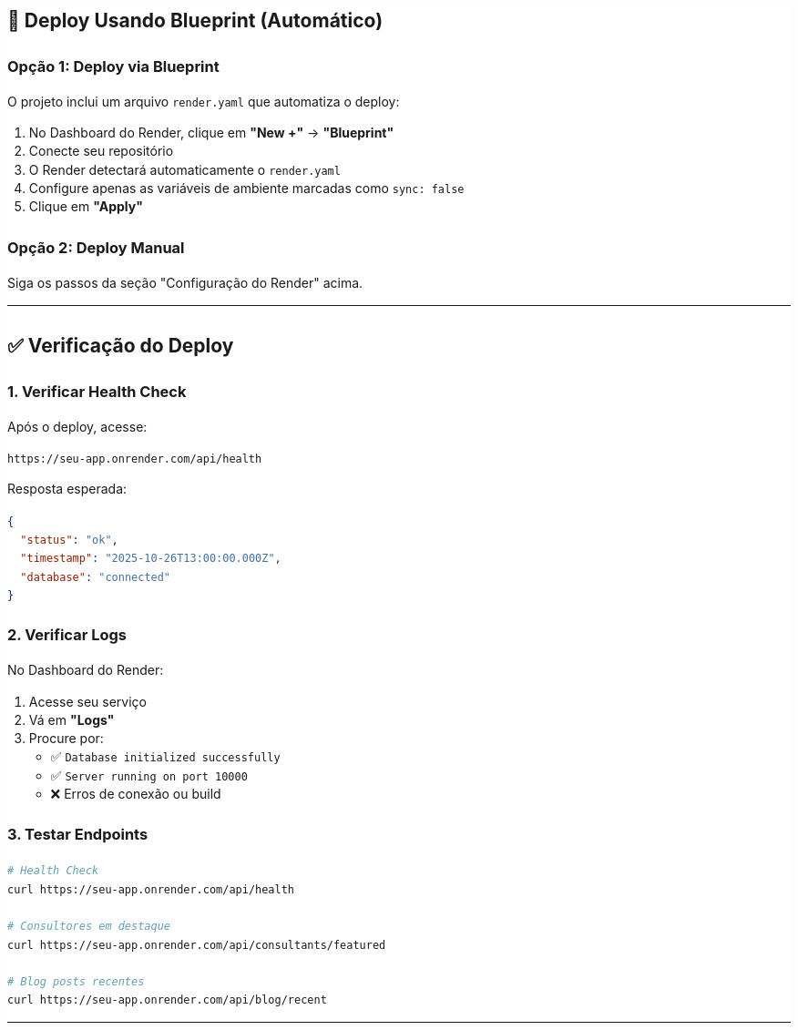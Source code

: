 
## 🔄 Deploy Usando Blueprint (Automático)

### Opção 1: Deploy via Blueprint

O projeto inclui um arquivo `render.yaml` que automatiza o deploy:

1. No Dashboard do Render, clique em **"New +"** → **"Blueprint"**
2. Conecte seu repositório
3. O Render detectará automaticamente o `render.yaml`
4. Configure apenas as variáveis de ambiente marcadas como `sync: false`
5. Clique em **"Apply"**

### Opção 2: Deploy Manual

Siga os passos da seção "Configuração do Render" acima.

---

## ✅ Verificação do Deploy

### 1. Verificar Health Check

Após o deploy, acesse:
```
https://seu-app.onrender.com/api/health
```

Resposta esperada:
```json
{
  "status": "ok",
  "timestamp": "2025-10-26T13:00:00.000Z",
  "database": "connected"
}
```

### 2. Verificar Logs

No Dashboard do Render:
1. Acesse seu serviço
2. Vá em **"Logs"**
3. Procure por:
   - ✅ `Database initialized successfully`
   - ✅ `Server running on port 10000`
   - ❌ Erros de conexão ou build

### 3. Testar Endpoints

```bash
# Health Check
curl https://seu-app.onrender.com/api/health

# Consultores em destaque
curl https://seu-app.onrender.com/api/consultants/featured

# Blog posts recentes
curl https://seu-app.onrender.com/api/blog/recent
```

---